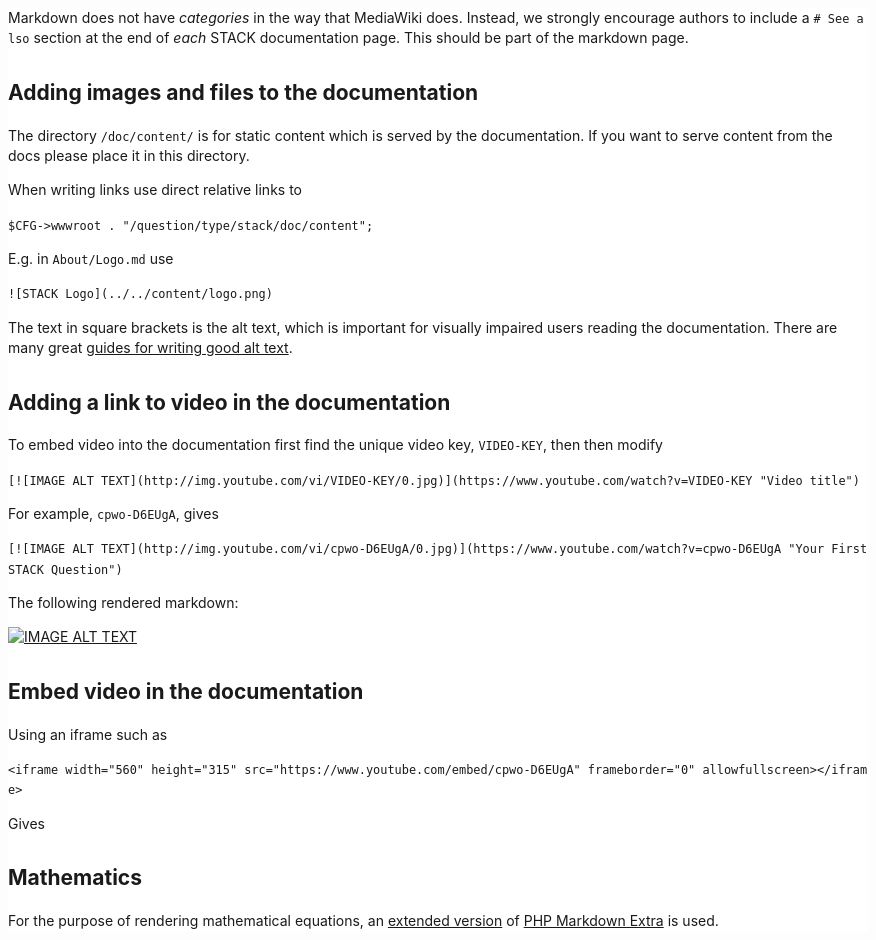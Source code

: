 Markdown does not have *categories* in the way that MediaWiki does.  Instead, we strongly encourage authors to include a `# See also` section at the end of *each* STACK documentation page.  This should be part of the markdown page.

## Adding images and files to the documentation

The directory `/doc/content/` is for static content which is served by the documentation.
If you want to serve content from the docs please place it in this directory.

When writing links use direct relative links to

    $CFG->wwwroot . "/question/type/stack/doc/content";

E.g. in `About/Logo.md` use

    ![STACK Logo](../../content/logo.png)

The text in square brackets is the alt text, which is important for visually impaired users reading the documentation. There are many great [guides for writing good alt text](https://webaim.org/techniques/alttext/).

## Adding a link to video in the documentation

To embed video into the documentation first find the unique video key, `VIDEO-KEY`, then then modify

    [![IMAGE ALT TEXT](http://img.youtube.com/vi/VIDEO-KEY/0.jpg)](https://www.youtube.com/watch?v=VIDEO-KEY "Video title")

For example, `cpwo-D6EUgA`, gives

    [![IMAGE ALT TEXT](http://img.youtube.com/vi/cpwo-D6EUgA/0.jpg)](https://www.youtube.com/watch?v=cpwo-D6EUgA "Your First STACK Question")

The following rendered markdown:

[![IMAGE ALT TEXT](http://img.youtube.com/vi/cpwo-D6EUgA/0.jpg)](https://www.youtube.com/watch?v=cpwo-D6EUgA "Your First STACK Question")

## Embed video in the documentation

Using an iframe such as

    <iframe width="560" height="315" src="https://www.youtube.com/embed/cpwo-D6EUgA" frameborder="0" allowfullscreen></iframe>

Gives

<iframe width="560" height="315" src="https://www.youtube.com/embed/cpwo-D6EUgA" frameborder="0" allowfullscreen></iframe>

## Mathematics

For the purpose of rendering mathematical equations, an [extended version](https://github.com/drdrang/php-markdown-extra-math) of [PHP Markdown Extra](http://michelf.com/projects/php-markdown/extra/) is used.
